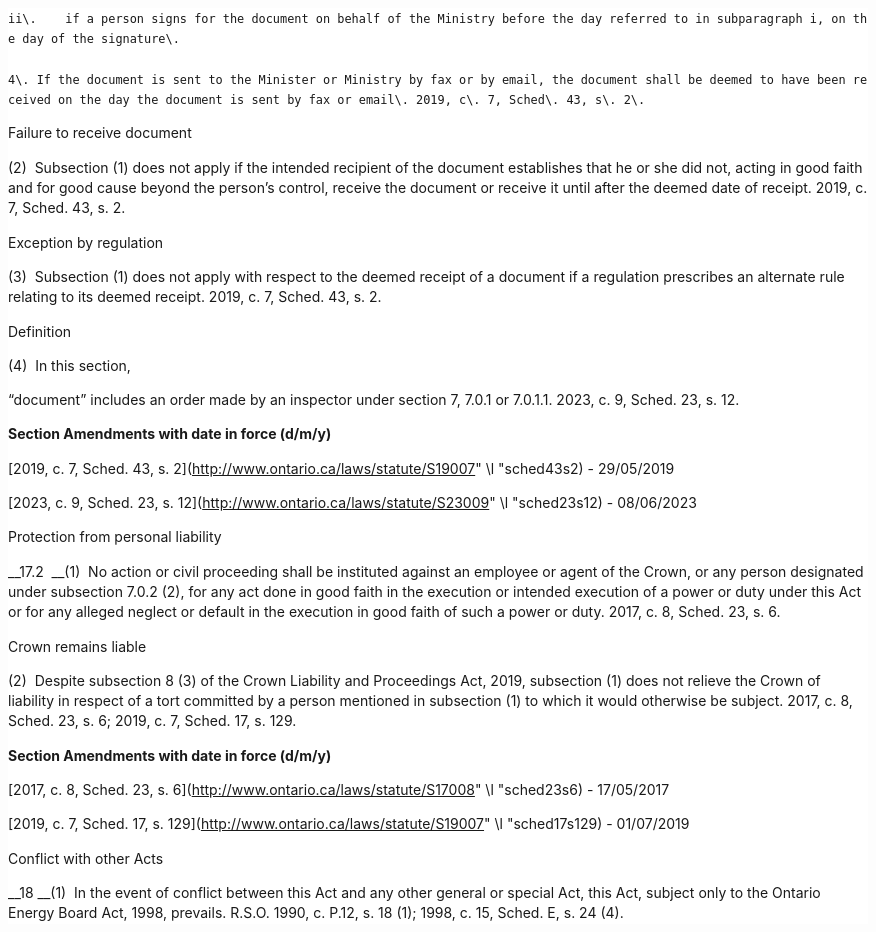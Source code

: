 	ii\.	if a person signs for the document on behalf of the Ministry before the day referred to in subparagraph i, on the day of the signature\.

	4\.	If the document is sent to the Minister or Ministry by fax or by email, the document shall be deemed to have been received on the day the document is sent by fax or email\. 2019, c\. 7, Sched\. 43, s\. 2\.

Failure to receive document

\(2\)  Subsection \(1\) does not apply if the intended recipient of the document establishes that he or she did not, acting in good faith and for good cause beyond the person’s control, receive the document or receive it until after the deemed date of receipt\. 2019, c\. 7, Sched\. 43, s\. 2\.

Exception by regulation

\(3\)  Subsection \(1\) does not apply with respect to the deemed receipt of a document if a regulation prescribes an alternate rule relating to its deemed receipt\. 2019, c\. 7, Sched\. 43, s\. 2\.

Definition

\(4\)  In this section,

“document” includes an order made by an inspector under section 7, 7\.0\.1 or 7\.0\.1\.1\. 2023, c\. 9, Sched\. 23, s\. 12\.

__Section Amendments with date in force \(d/m/y\)__

[2019, c\. 7, Sched\. 43, s\. 2](http://www.ontario.ca/laws/statute/S19007" \l "sched43s2) \- 29/05/2019

[2023, c\. 9, Sched\. 23, s\. 12](http://www.ontario.ca/laws/statute/S23009" \l "sched23s12) \- 08/06/2023

Protection from personal liability

<a id="BK35"></a>__17\.2  __\(1\)  No action or civil proceeding shall be instituted against an employee or agent of the Crown, or any person designated under subsection 7\.0\.2 \(2\), for any act done in good faith in the execution or intended execution of a power or duty under this Act or for any alleged neglect or default in the execution in good faith of such a power or duty\. 2017, c\. 8, Sched\. 23, s\. 6\.

Crown remains liable

\(2\)  Despite subsection 8 \(3\) of the Crown Liability and Proceedings Act, 2019, subsection \(1\) does not relieve the Crown of liability in respect of a tort committed by a person mentioned in subsection \(1\) to which it would otherwise be subject\. 2017, c\. 8, Sched\. 23, s\. 6; 2019, c\. 7, Sched\. 17, s\. 129\.

__Section Amendments with date in force \(d/m/y\)__

[2017, c\. 8, Sched\. 23, s\. 6](http://www.ontario.ca/laws/statute/S17008" \l "sched23s6) \- 17/05/2017

[2019, c\. 7, Sched\. 17, s\. 129](http://www.ontario.ca/laws/statute/S19007" \l "sched17s129) \- 01/07/2019

Conflict with other Acts

<a id="BK36"></a>__18 __\(1\)  In the event of conflict between this Act and any other general or special Act, this Act, subject only to the Ontario Energy Board Act, 1998, prevails\.  R\.S\.O\. 1990, c\. P\.12, s\. 18 \(1\); 1998, c\. 15, Sched\. E, s\. 24 \(4\)\.
